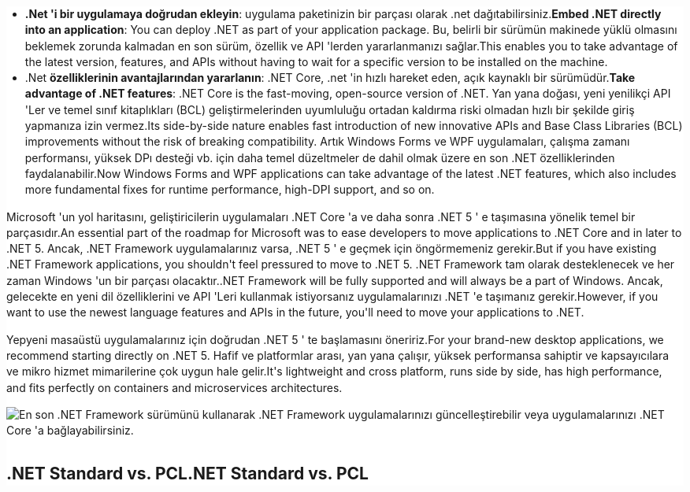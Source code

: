 - <span data-ttu-id="b8a1d-192">**.Net 'i bir uygulamaya doğrudan ekleyin**: uygulama paketinizin bir parçası olarak .net dağıtabilirsiniz.</span><span class="sxs-lookup"><span data-stu-id="b8a1d-192">**Embed .NET directly into an application**: You can deploy .NET as part of your application package.</span></span> <span data-ttu-id="b8a1d-193">Bu, belirli bir sürümün makinede yüklü olmasını beklemek zorunda kalmadan en son sürüm, özellik ve API 'lerden yararlanmanızı sağlar.</span><span class="sxs-lookup"><span data-stu-id="b8a1d-193">This enables you to take advantage of the latest version, features, and APIs without having to wait for a specific version to be installed on the machine.</span></span>
- <span data-ttu-id="b8a1d-194">.Net **özelliklerinin avantajlarından yararlanın**: .NET Core, .net 'in hızlı hareket eden, açık kaynaklı bir sürümüdür.</span><span class="sxs-lookup"><span data-stu-id="b8a1d-194">**Take advantage of .NET features**: .NET Core is the fast-moving, open-source version of .NET.</span></span> <span data-ttu-id="b8a1d-195">Yan yana doğası, yeni yenilikçi API 'Ler ve temel sınıf kitaplıkları (BCL) geliştirmelerinden uyumluluğu ortadan kaldırma riski olmadan hızlı bir şekilde giriş yapmanıza izin vermez.</span><span class="sxs-lookup"><span data-stu-id="b8a1d-195">Its side-by-side nature enables fast introduction of new innovative APIs and Base Class Libraries (BCL) improvements without the risk of breaking compatibility.</span></span> <span data-ttu-id="b8a1d-196">Artık Windows Forms ve WPF uygulamaları, çalışma zamanı performansı, yüksek DPı desteği vb. için daha temel düzeltmeler de dahil olmak üzere en son .NET özelliklerinden faydalanabilir.</span><span class="sxs-lookup"><span data-stu-id="b8a1d-196">Now Windows Forms and WPF applications can take advantage of the latest .NET features, which also includes more fundamental fixes for runtime performance, high-DPI support, and so on.</span></span>

<span data-ttu-id="b8a1d-197">Microsoft 'un yol haritasını, geliştiricilerin uygulamaları .NET Core 'a ve daha sonra .NET 5 ' e taşımasına yönelik temel bir parçasıdır.</span><span class="sxs-lookup"><span data-stu-id="b8a1d-197">An essential part of the roadmap for Microsoft was to ease developers to move applications to .NET Core and in later to .NET 5.</span></span> <span data-ttu-id="b8a1d-198">Ancak, .NET Framework uygulamalarınız varsa, .NET 5 ' e geçmek için öngörmemeniz gerekir.</span><span class="sxs-lookup"><span data-stu-id="b8a1d-198">But if you have existing .NET Framework applications, you shouldn't feel pressured to move to .NET 5.</span></span> <span data-ttu-id="b8a1d-199">.NET Framework tam olarak desteklenecek ve her zaman Windows 'un bir parçası olacaktır.</span><span class="sxs-lookup"><span data-stu-id="b8a1d-199">.NET Framework will be fully supported and will always be a part of Windows.</span></span> <span data-ttu-id="b8a1d-200">Ancak, gelecekte en yeni dil özelliklerini ve API 'Leri kullanmak istiyorsanız uygulamalarınızı .NET 'e taşımanız gerekir.</span><span class="sxs-lookup"><span data-stu-id="b8a1d-200">However, if you want to use the newest language features and APIs in the future, you'll need to move your applications to .NET.</span></span>

<span data-ttu-id="b8a1d-201">Yepyeni masaüstü uygulamalarınız için doğrudan .NET 5 ' te başlamasını öneririz.</span><span class="sxs-lookup"><span data-stu-id="b8a1d-201">For your brand-new desktop applications, we recommend starting directly on .NET 5.</span></span> <span data-ttu-id="b8a1d-202">Hafif ve platformlar arası, yan yana çalışır, yüksek performansa sahiptir ve kapsayıcılara ve mikro hizmet mimarilerine çok uygun hale gelir.</span><span class="sxs-lookup"><span data-stu-id="b8a1d-202">It's lightweight and cross platform, runs side by side, has high performance, and fits perfectly on containers and microservices architectures.</span></span>

![En son .NET Framework sürümünü kullanarak .NET Framework uygulamalarınızı güncelleştirebilir veya uygulamalarınızı .NET Core 'a bağlayabilirsiniz.](./media/whats-new-dotnet-core/framework-vs-core.png)

## <a name="net-standard-vs-pcl"></a><span data-ttu-id="b8a1d-204">.NET Standard vs. PCL</span><span class="sxs-lookup"><span data-stu-id="b8a1d-204">.NET Standard vs. PCL</span></span>
